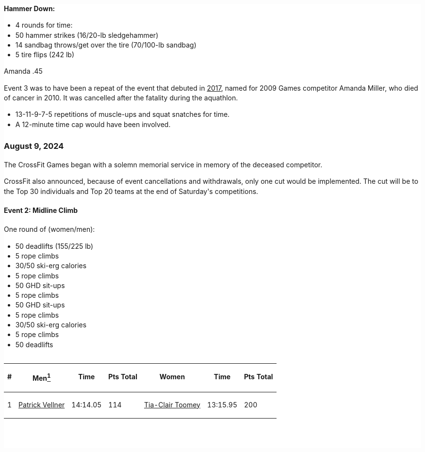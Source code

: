 **Hammer Down:**

-   4 rounds for time:
-   50 hammer strikes (16/20-lb sledgehammer)
-   14 sandbag throws/get over the tire (70/100-lb sandbag)
-   5 tire flips (242 lb)

Amanda .45  

Event 3 was to have been a repeat of the event that debuted in
[2017](2017_CrossFit_Games "wikilink"), named for 2009 Games competitor
Amanda Miller, who died of cancer in 2010. It was cancelled after the
fatality during the aquathlon.

-   13-11-9-7-5 repetitions of muscle-ups and squat snatches for time.
-   A 12-minute time cap would have been involved.

### August 9, 2024

The CrossFit Games began with a solemn memorial service in memory of the
deceased competitor.

CrossFit also announced, because of event cancellations and withdrawals,
only one cut would be implemented. The cut will be to the Top 30
individuals and Top 20 teams at the end of Saturday's competitions.

#### Event 2: Midline Climb

One round of (women/men):

-   50 deadlifts (155/225 lb)
-   5 rope climbs
-   30/50 ski-erg calories
-   5 rope climbs
-   50 GHD sit-ups
-   5 rope climbs
-   50 GHD sit-ups
-   5 rope climbs
-   30/50 ski-erg calories
-   5 rope climbs
-   50 deadlifts

<div style="height:13.5em; overflow:auto; border:30px; ">

<table>
<thead>
<tr>
<th><p>#</p></th>
<th><p>Men<a href="#fn1" class="footnote-ref" id="fnref1"
role="doc-noteref"><sup>1</sup></a></p></th>
<th><p>Time</p></th>
<th><p>Pts Total</p></th>
<th><p>Women</p></th>
<th><p>Time</p></th>
<th><p>Pts Total</p></th>
</tr>
</thead>
<tbody>
<tr>
<td><p>1</p></td>
<td style="text-align: left;"><p><a href="Patrick_Vellner"
title="wikilink">Patrick Vellner</a></p></td>
<td><p>14:14.05</p></td>
<td><p>114</p></td>
<td style="text-align: left;"><p><a href="Tia-Clair_Toomey"
title="wikilink">Tia-Clair Toomey</a></p></td>
<td><p>13:15.95</p></td>
<td><p>200</p></td>